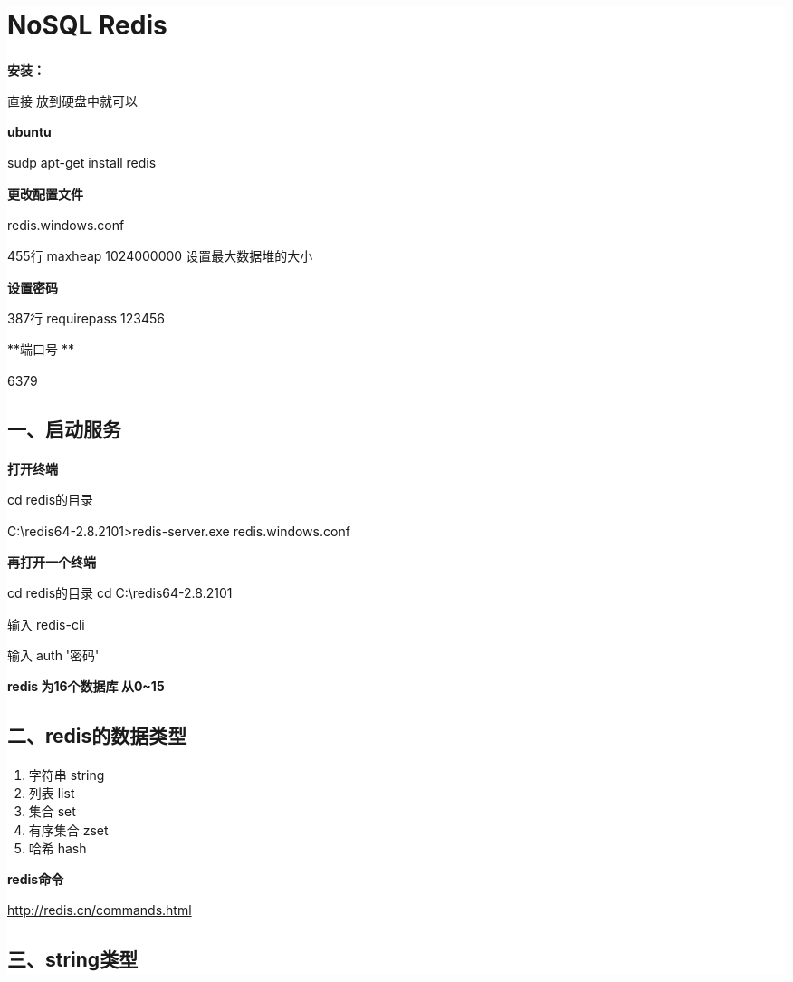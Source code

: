 # NoSQL  Redis

**安装：**

直接 放到硬盘中就可以

**ubuntu**

sudp apt-get install redis

**更改配置文件**

redis.windows.conf

455行 maxheap 1024000000  设置最大数据堆的大小

**设置密码**

387行 requirepass 123456

**端口号 **

6379



## 一、启动服务

**打开终端**

cd redis的目录

C:\redis64-2.8.2101>redis-server.exe redis.windows.conf

**再打开一个终端**

cd redis的目录 cd C:\redis64-2.8.2101

输入 redis-cli

输入 auth '密码'

**redis 为16个数据库  从0~15**



## 二、redis的数据类型

1. 字符串 string
2. 列表 list
3. 集合 set
4. 有序集合 zset
5. 哈希 hash

**redis命令**

http://redis.cn/commands.html

## 三、string类型
